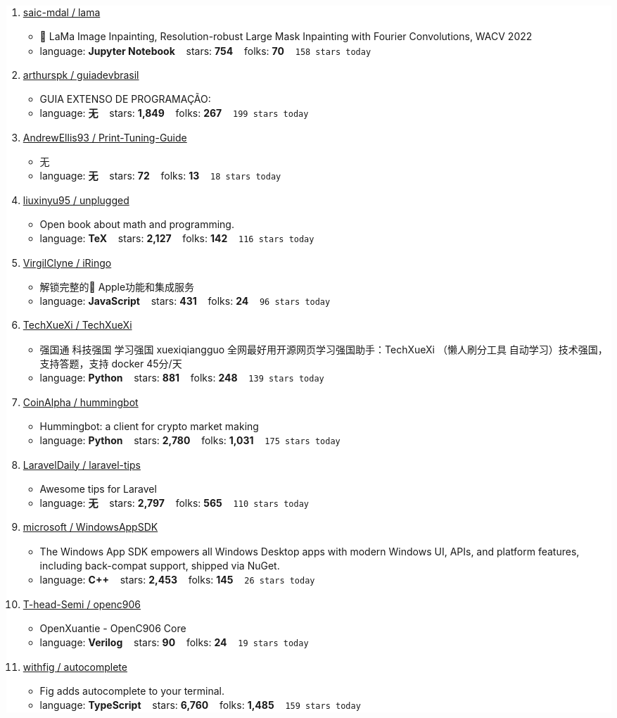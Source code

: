 1. [saic-mdal / lama](https://github.com/saic-mdal/lama)
    - 🦙 LaMa Image Inpainting, Resolution-robust Large Mask Inpainting with Fourier Convolutions, WACV 2022
    - language: **Jupyter Notebook** &nbsp;&nbsp; stars: **754** &nbsp;&nbsp; folks: **70**  &nbsp;&nbsp; `158 stars today`

1. [arthurspk / guiadevbrasil](https://github.com/arthurspk/guiadevbrasil)
    - GUIA EXTENSO DE PROGRAMAÇÃO:
    - language: **无** &nbsp;&nbsp; stars: **1,849** &nbsp;&nbsp; folks: **267**  &nbsp;&nbsp; `199 stars today`

1. [AndrewEllis93 / Print-Tuning-Guide](https://github.com/AndrewEllis93/Print-Tuning-Guide)
    - 无
    - language: **无** &nbsp;&nbsp; stars: **72** &nbsp;&nbsp; folks: **13**  &nbsp;&nbsp; `18 stars today`

1. [liuxinyu95 / unplugged](https://github.com/liuxinyu95/unplugged)
    - Open book about math and programming.
    - language: **TeX** &nbsp;&nbsp; stars: **2,127** &nbsp;&nbsp; folks: **142**  &nbsp;&nbsp; `116 stars today`

1. [VirgilClyne / iRingo](https://github.com/VirgilClyne/iRingo)
    - 解锁完整的 Apple功能和集成服务
    - language: **JavaScript** &nbsp;&nbsp; stars: **431** &nbsp;&nbsp; folks: **24**  &nbsp;&nbsp; `96 stars today`

1. [TechXueXi / TechXueXi](https://github.com/TechXueXi/TechXueXi)
    - 强国通 科技强国 学习强国 xuexiqiangguo 全网最好用开源网页学习强国助手：TechXueXi （懒人刷分工具 自动学习）技术强国，支持答题，支持 docker 45分/天
    - language: **Python** &nbsp;&nbsp; stars: **881** &nbsp;&nbsp; folks: **248**  &nbsp;&nbsp; `139 stars today`

1. [CoinAlpha / hummingbot](https://github.com/CoinAlpha/hummingbot)
    - Hummingbot: a client for crypto market making
    - language: **Python** &nbsp;&nbsp; stars: **2,780** &nbsp;&nbsp; folks: **1,031**  &nbsp;&nbsp; `175 stars today`

1. [LaravelDaily / laravel-tips](https://github.com/LaravelDaily/laravel-tips)
    - Awesome tips for Laravel
    - language: **无** &nbsp;&nbsp; stars: **2,797** &nbsp;&nbsp; folks: **565**  &nbsp;&nbsp; `110 stars today`

1. [microsoft / WindowsAppSDK](https://github.com/microsoft/WindowsAppSDK)
    - The Windows App SDK empowers all Windows Desktop apps with modern Windows UI, APIs, and platform features, including back-compat support, shipped via NuGet.
    - language: **C++** &nbsp;&nbsp; stars: **2,453** &nbsp;&nbsp; folks: **145**  &nbsp;&nbsp; `26 stars today`

1. [T-head-Semi / openc906](https://github.com/T-head-Semi/openc906)
    - OpenXuantie - OpenC906 Core
    - language: **Verilog** &nbsp;&nbsp; stars: **90** &nbsp;&nbsp; folks: **24**  &nbsp;&nbsp; `19 stars today`

1. [withfig / autocomplete](https://github.com/withfig/autocomplete)
    - Fig adds autocomplete to your terminal.
    - language: **TypeScript** &nbsp;&nbsp; stars: **6,760** &nbsp;&nbsp; folks: **1,485**  &nbsp;&nbsp; `159 stars today`
